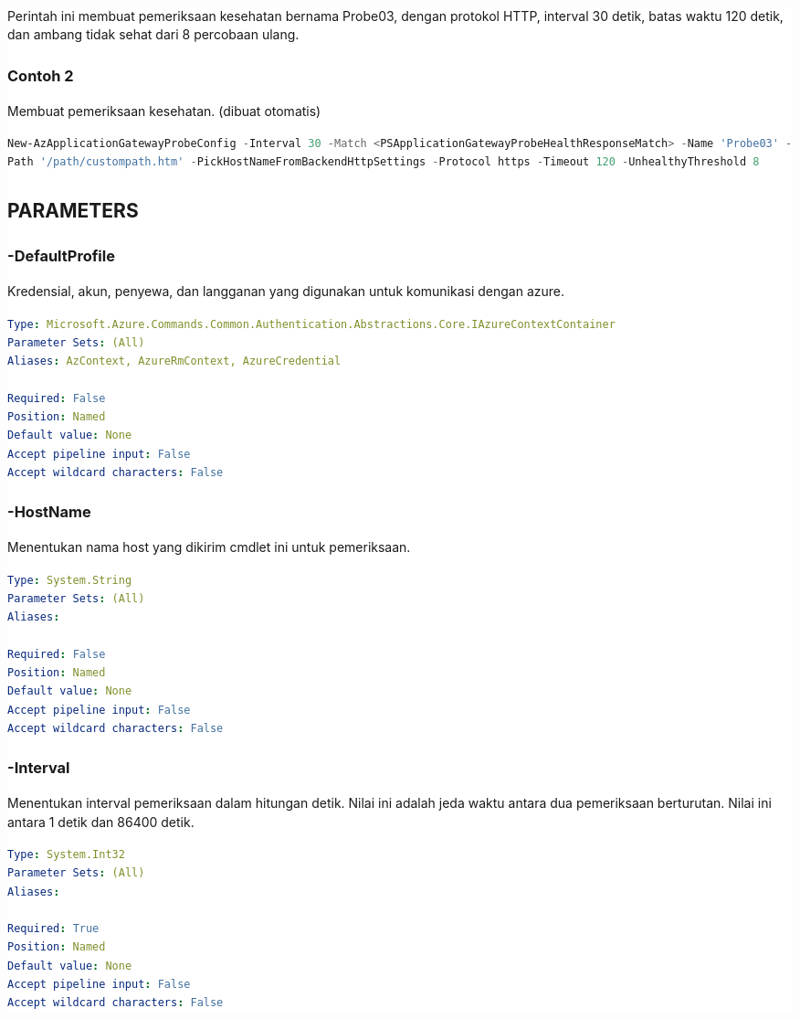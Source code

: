 Perintah ini membuat pemeriksaan kesehatan bernama Probe03, dengan protokol HTTP, interval 30 detik, batas waktu 120 detik, dan ambang tidak sehat dari 8 percobaan ulang.

### Contoh 2

Membuat pemeriksaan kesehatan. (dibuat otomatis)


```powershell
New-AzApplicationGatewayProbeConfig -Interval 30 -Match <PSApplicationGatewayProbeHealthResponseMatch> -Name 'Probe03' -Path '/path/custompath.htm' -PickHostNameFromBackendHttpSettings -Protocol https -Timeout 120 -UnhealthyThreshold 8
```

## PARAMETERS

### -DefaultProfile
Kredensial, akun, penyewa, dan langganan yang digunakan untuk komunikasi dengan azure.

```yaml
Type: Microsoft.Azure.Commands.Common.Authentication.Abstractions.Core.IAzureContextContainer
Parameter Sets: (All)
Aliases: AzContext, AzureRmContext, AzureCredential

Required: False
Position: Named
Default value: None
Accept pipeline input: False
Accept wildcard characters: False
```

### -HostName
Menentukan nama host yang dikirim cmdlet ini untuk pemeriksaan.

```yaml
Type: System.String
Parameter Sets: (All)
Aliases:

Required: False
Position: Named
Default value: None
Accept pipeline input: False
Accept wildcard characters: False
```

### -Interval
Menentukan interval pemeriksaan dalam hitungan detik.
Nilai ini adalah jeda waktu antara dua pemeriksaan berturutan.
Nilai ini antara 1 detik dan 86400 detik.

```yaml
Type: System.Int32
Parameter Sets: (All)
Aliases:

Required: True
Position: Named
Default value: None
Accept pipeline input: False
Accept wildcard characters: False
```
